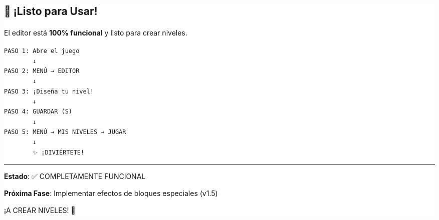 ## 🎉 ¡Listo para Usar!

El editor está **100% funcional** y listo para crear niveles.

```
PASO 1: Abre el juego
        ↓
PASO 2: MENÚ → EDITOR
        ↓
PASO 3: ¡Diseña tu nivel!
        ↓
PASO 4: GUARDAR (S)
        ↓
PASO 5: MENÚ → MIS NIVELES → JUGAR
        ↓
        ✨ ¡DIVIÉRTETE!
```

---

**Estado**: ✅ COMPLETAMENTE FUNCIONAL

**Próxima Fase**: Implementar efectos de bloques especiales (v1.5)

¡A CREAR NIVELES! 🚀
